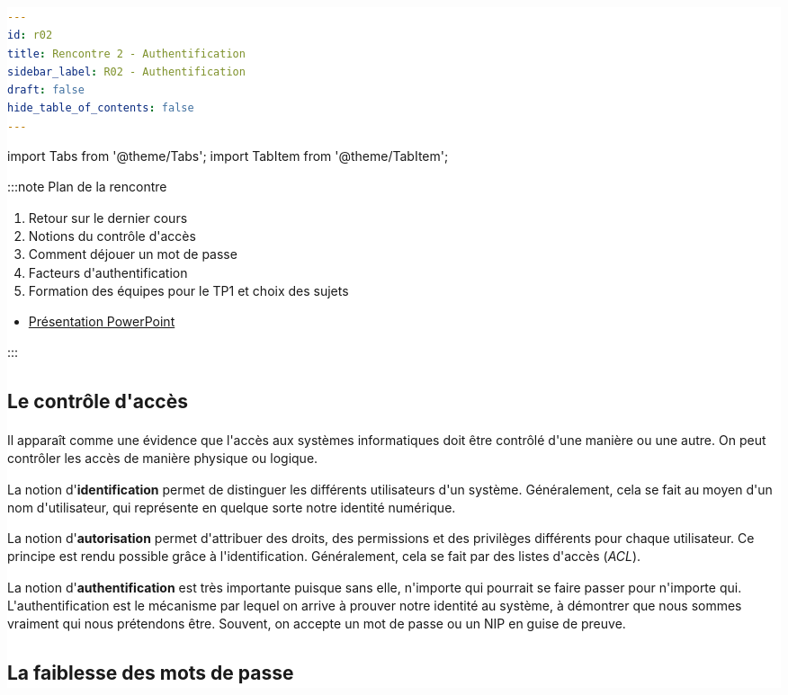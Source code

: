 ```yaml
---
id: r02
title: Rencontre 2 - Authentification
sidebar_label: R02 - Authentification
draft: false
hide_table_of_contents: false
---
```


import Tabs from '@theme/Tabs';
import TabItem from '@theme/TabItem';

:::note Plan de la rencontre

<Tabs>

<TabItem value="deroulement" label="👨‍🏫 Déroulement">

1. Retour sur le dernier cours
1. Notions du contrôle d'accès
1. Comment déjouer un mot de passe
1. Facteurs d'authentification
1. Formation des équipes pour le TP1 et choix des sujets

</TabItem>

<TabItem value="documents" label="📚 Documents">

- [Présentation PowerPoint](/docs/3U4-R02-Authentification.pptx)

</TabItem>

</Tabs>

:::


## Le contrôle d'accès

Il apparaît comme une évidence que l'accès aux systèmes informatiques doit être contrôlé d'une manière ou une autre. On peut contrôler les accès de manière physique ou logique.

La notion d'**identification** permet de distinguer les différents utilisateurs d'un système. Généralement, cela se fait au moyen d'un nom d'utilisateur, qui représente en quelque sorte notre identité numérique.

La notion d'**autorisation** permet d'attribuer des droits, des permissions et des privilèges différents pour chaque utilisateur. Ce principe est rendu possible grâce à l'identification. Généralement, cela se fait par des listes d'accès (*ACL*).

La notion d'**authentification** est très importante puisque sans elle, n'importe qui pourrait se faire passer pour n'importe qui. L'authentification est le mécanisme par lequel on arrive à prouver notre identité au système, à démontrer que nous sommes vraiment qui nous prétendons être. Souvent, on accepte un mot de passe ou un NIP en guise de preuve.


## La faiblesse des mots de passe
